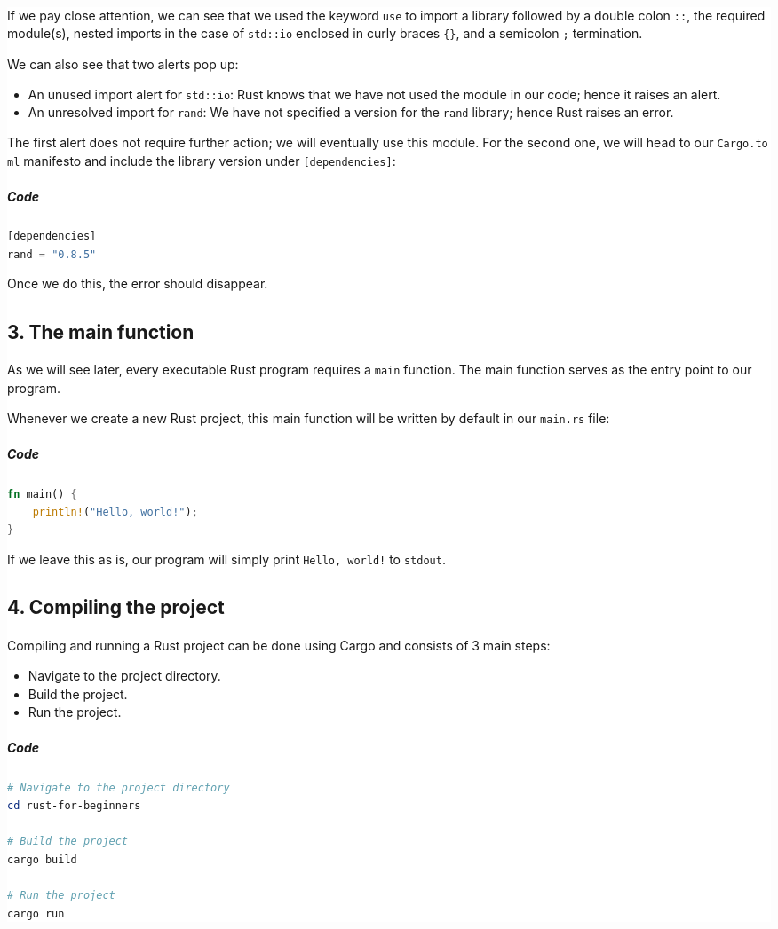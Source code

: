 If we pay close attention, we can see that we used the keyword `use` to import a library followed by a double colon `::`, the required module(s), nested imports in the case of `std::io` enclosed in curly braces `{}`, and a semicolon `;` termination.

We can also see that two alerts pop up:

- An unused import alert for `std::io`: Rust knows that we have not used the module in our code; hence it raises an alert.
- An unresolved import for `rand`: We have not specified a version for the `rand` library; hence Rust raises an error.

The first alert does not require further action; we will eventually use this module. For the second one, we will head to our `Cargo.toml` manifesto and include the library version under `[dependencies]`:

##### **Code**

```Rust
[dependencies]
rand = "0.8.5"
```

Once we do this, the error should disappear.

## 3. The main function

As we will see later, every executable Rust program requires a `main` function. The main function serves as the entry point to our program.

Whenever we create a new Rust project, this main function will be written by default in our `main.rs` file:

##### **Code**

```Rust
fn main() {
    println!("Hello, world!");
}
```

If we leave this as is, our program will simply print `Hello, world!` to `stdout`.

## 4. Compiling the project

Compiling and running a Rust project can be done using Cargo and consists of 3 main steps:

- Navigate to the project directory.
- Build the project.
- Run the project.

##### **Code**

```PowerShell
# Navigate to the project directory
cd rust-for-beginners

# Build the project
cargo build

# Run the project
cargo run
```
